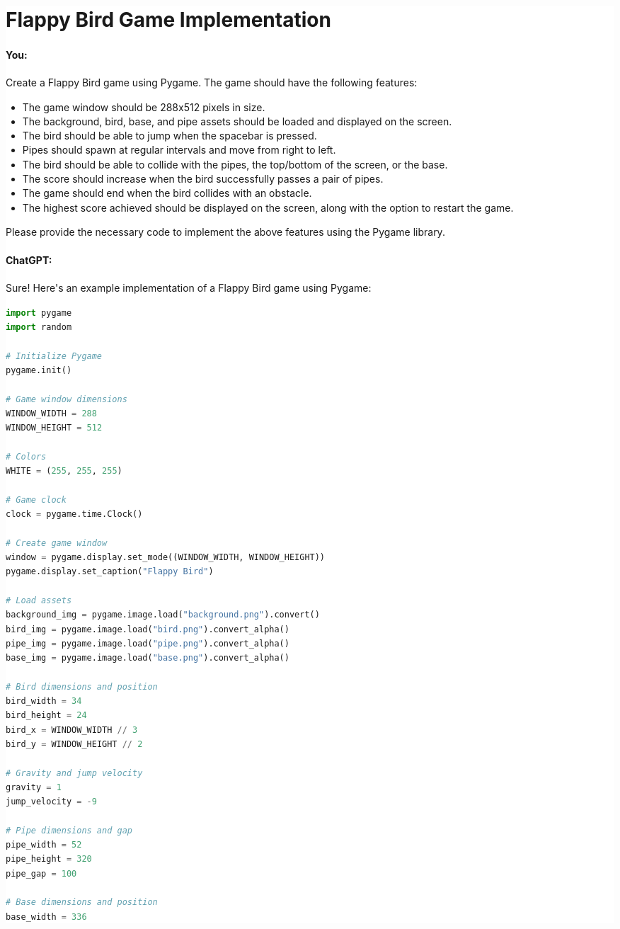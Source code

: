 # Flappy Bird Game Implementation

#### You:
Create a Flappy Bird game using Pygame. The game should have the following features:

- The game window should be 288x512 pixels in size.
- The background, bird, base, and pipe assets should be loaded and displayed on the screen.
- The bird should be able to jump when the spacebar is pressed.
- Pipes should spawn at regular intervals and move from right to left.
- The bird should be able to collide with the pipes, the top/bottom of the screen, or the base.
- The score should increase when the bird successfully passes a pair of pipes.
- The game should end when the bird collides with an obstacle.
- The highest score achieved should be displayed on the screen, along with the option to restart the game.

Please provide the necessary code to implement the above features using the Pygame library.

#### ChatGPT:
Sure! Here's an example implementation of a Flappy Bird game using Pygame:

```python
import pygame
import random

# Initialize Pygame
pygame.init()

# Game window dimensions
WINDOW_WIDTH = 288
WINDOW_HEIGHT = 512

# Colors
WHITE = (255, 255, 255)

# Game clock
clock = pygame.time.Clock()

# Create game window
window = pygame.display.set_mode((WINDOW_WIDTH, WINDOW_HEIGHT))
pygame.display.set_caption("Flappy Bird")

# Load assets
background_img = pygame.image.load("background.png").convert()
bird_img = pygame.image.load("bird.png").convert_alpha()
pipe_img = pygame.image.load("pipe.png").convert_alpha()
base_img = pygame.image.load("base.png").convert_alpha()

# Bird dimensions and position
bird_width = 34
bird_height = 24
bird_x = WINDOW_WIDTH // 3
bird_y = WINDOW_HEIGHT // 2

# Gravity and jump velocity
gravity = 1
jump_velocity = -9

# Pipe dimensions and gap
pipe_width = 52
pipe_height = 320
pipe_gap = 100

# Base dimensions and position
base_width = 336
```